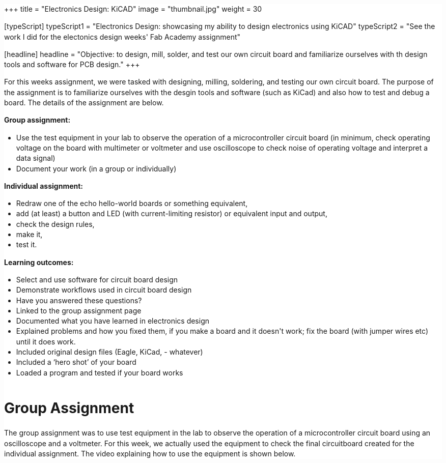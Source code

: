 +++
title = "Electronics Design: KiCAD"
image = "thumbnail.jpg"
weight = 30

[typeScript] 
typeScript1 = "Electronics Design: showcasing my ability to design electronics using KiCAD" 
typeScript2 = "See the work I did for the electonics design weeks' Fab Academy assignment"

[headline]
headline = "Objective: to design, mill, solder, and test our own circuit board and familiarize ourselves with th design tools and software for PCB design."
+++

For this weeks assignment, we were tasked with designing, milling, soldering, and testing our own circuit board. The purpose of the assignment is to familiarize ourselves with the desgin tools and software (such as KiCad) and also how to test and debug a board. The details of the assignment are below.

**Group assignment:**

-   Use the test equipment in your lab to observe the operation of a microcontroller circuit board (in minimum, check operating voltage on the board with multimeter or voltmeter and use oscilloscope to check noise of operating voltage and interpret a data signal)
-   Document your work (in a group or individually)

**Individual assignment:**

-   Redraw one of the echo hello-world boards or something equivalent, 
-   add (at least) a button and LED (with current-limiting resistor) or equivalent input and output, 
-   check the design rules, 
-   make it, 
-   test it.

**Learning outcomes:**

-   Select and use software for circuit board design
-   Demonstrate workflows used in circuit board design
-   Have you answered these questions?
-   Linked to the group assignment page
-   Documented what you have learned in electronics design
-   Explained problems and how you fixed them, if you make a board and it doesn't work; fix the board (with jumper wires etc) until it does work.
-   Included original design files (Eagle, KiCad, - whatever)
-   Included a ‘hero shot’ of your board
-   Loaded a program and tested if your board works

  

# Group Assignment

The group assignment was to use test equipment in the lab to observe the operation of a microcontroller circuit board using an oscilloscope and a voltmeter. For this week, we actually used the equipment to check the final circuitboard created for the individual assignment. The video explaining how to use the equipment is shown below.
